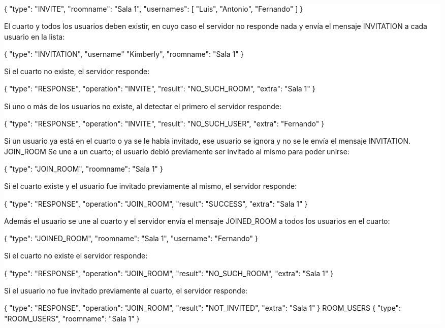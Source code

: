 { "type": "INVITE",
  "roomname": "Sala 1",
  "usernames": [ "Luis", "Antonio", "Fernando" ] }

El cuarto y todos los usuarios deben existir, en cuyo caso el servidor no responde nada y envía el mensaje INVITATION a cada usuario en la lista:

{ "type": "INVITATION",
  "username" "Kimberly",
  "roomname": "Sala 1" }

Si el cuarto no existe, el servidor responde:

{ "type": "RESPONSE",
  "operation": "INVITE",
  "result": "NO_SUCH_ROOM",
  "extra": "Sala 1" }

Si uno o más de los usuarios no existe, al detectar el primero el servidor responde:

{ "type": "RESPONSE",
  "operation": "INVITE",
  "result": "NO_SUCH_USER",
  "extra": "Fernando" }

Si un usuario ya está en el cuarto o ya se le había invitado, ese usuario se ignora y no se le envía el mensaje INVITATION.
JOIN_ROOM
Se une a un cuarto; el usuario debió previamente ser invitado al mismo para poder unirse:

{ "type": "JOIN_ROOM",
  "roomname": "Sala 1" }

Si el cuarto existe y el usuario fue invitado previamente al mismo, el servidor responde:

{ "type": "RESPONSE",
  "operation": "JOIN_ROOM",
  "result": "SUCCESS",
  "extra": "Sala 1" }

Además el usuario se une al cuarto y el servidor envía el mensaje JOINED_ROOM a todos los usuarios en el cuarto:

{ "type": "JOINED_ROOM",
  "roomname": "Sala 1",
  "username": "Fernando" }

Si el cuarto no existe el servidor responde:

{ "type": "RESPONSE",
  "operation": "JOIN_ROOM",
  "result": "NO_SUCH_ROOM",
  "extra": "Sala 1" }

Si el usuario no fue invitado previamente al cuarto, el servidor responde:

{ "type": "RESPONSE",
  "operation": "JOIN_ROOM",
  "result": "NOT_INVITED",
  "extra": "Sala 1" }
ROOM_USERS
{ "type": "ROOM_USERS",
  "roomname": "Sala 1" }

